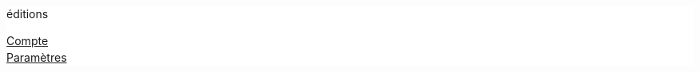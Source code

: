 éditions</span></a><ul class="level0 submenu sectioned  " style="display: none;"><li class="submenu-child"><ul class="columns-group starter" style="width: auto"><li  class="megamenu level1 nav-7-1 category-item first mm-first-item mm-no-children"  style="width: auto" ><a href="https://www.peter-polo.com/fr/les-editions/voyage-au-pays-basque.html"  class=" label-position-center " ><span class="mm-subcategory-title underline-megamenu none" >Voyage au Pays Basque</span></a></li><li  class="megamenu level1 nav-7-2 category-item last mm-no-children"  style="width: auto" ><a href="https://www.peter-polo.com/fr/les-editions/cap-vert-un-ete-tropical.html"  class=" label-position-center " ><span class="mm-subcategory-title underline-megamenu none" >Cap Vert, un été tropical</span></a></li><span class="close columns-group last"></span></ul></li></ul></li><style>body .nav-sections .navigation ul li.megamenu.level0 ul.level0.submenu.sectioned,body .nav-sections .navigation .megamenu .submenu{ background: #FFFFFF ;}body .nav-sections .navigation ul li.megamenu.level0 ul.level0.submenu.sectioned li a{ background: #FFFFFF ;}body .nav-sections .navigation .level0.submenu a, .navigation .megamenu.level0 .submenu .active > a, .navigation .megamenu.level0 .submenu .has-active > a{ color:#000000 ;}body .nav-sections .navigation ul li.megamenu.level-top-fullwidth.level0 ul.level0.submenu [data-has-children] >  a span:nth-last-child(2):before,body .nav-sections .navigation ul li.megamenu.level-top-sectioned.level0 ul.level0.submenu [data-has-children] >  a span:nth-last-child(2):before{ background-color:#000000 ;}body .nav-sections .navigation ul li.megamenu.level0 ul.level0.submenu.sectioned li a:hover > span:before,body .nav-sections .navigation ul li.megamenu.level0 ul.level0.submenu.sectioned li a:hover > span.none:after{ background-color: #000000 !important;}body .nav-sections .navigation ul li.megamenu.level0 ul.level0.submenu.sectioned li a:hover{ color:#000000 !important;}body .nav-sections .navigation ul li.megamenu.level0 ul.level0.submenu.sectioned li a.ui-state-focus{ color:#000000 !important;}body .page-wrapper .nav-sections .navigation ul li.megamenu.mm-first-item a.level-top{ padding-left: 0px ;}body .nav-sections .navigation ul li.megamenu.level0 ul.level0.submenu.sectioned li a span.mm-subcategory-title{ text-transform:none ;}body .nav-sections .navigation ul li.megamenu.level-top-fullwidth.level0 ul.level0.submenu [data-has-children] >  a span.mm-subcategory-title,body .nav-sections .navigation ul li.megamenu.level-top-sectioned.level0 ul.level0.submenu [data-has-children] >  a span.mm-subcategory-title{ text-transform: uppercase ;}.nav-sections:not(.nav-mobile) .navigation ul li.level0 > a span:first-child,.nav-sections:not(.nav-mobile) .navigation ul li.level0 > a span:nth-child(2){ font-size:17px;}.nav-sections:not(.nav-mobile) .navigation .megamenu.level-top-fullwidth .submenu .columns-group li.level1 > a span,.nav-sections:not(.nav-mobile) .navigation .megamenu.level-top-sectioned .submenu .columns-group li.level1 > a span,.nav-sections:not(.nav-mobile) .navigation .megamenu.level-top-boxed .submenu .columns-group li.level1 > a span{ font-size:17px;}.nav-sections:not(.nav-mobile) .navigation .megamenu.level-top-fullwidth .submenu .columns-group li.level2 > a span,.nav-sections:not(.nav-mobile) .navigation .megamenu.level-top-sectioned .submenu .columns-group li.level2 > a span,.nav-sections:not(.nav-mobile) .navigation .megamenu.level-top-boxed .submenu .columns-group li.level2 > a span{ font-size:15px !important;}body .nav-sections .navigation ul li.megamenu.level1 ul.level1.submenu.,body .nav-sections .navigation .megamenu .submenu{ background: #FFFFFF ;}body .nav-sections .navigation ul li.megamenu.level1 ul.level1.submenu. li a{ background: #FFFFFF ;}body .nav-sections .navigation .level1.submenu a, .navigation .megamenu.level0 .submenu .active > a, .navigation .megamenu.level0 .submenu .has-active > a{ color:#000000 ;}body .nav-sections .navigation ul li.megamenu.level-top-fullwidth.level1 ul.level1.submenu [data-has-children] >  a span:nth-last-child(2):before,body .nav-sections .navigation ul li.megamenu.level-top-sectioned.level1 ul.level1.submenu [data-has-children] >  a span:nth-last-child(2):before{ background-color:#000000 ;}body .nav-sections .navigation ul li.megamenu.level1 ul.level1.submenu. li a:hover > span:before,body .nav-sections .navigation ul li.megamenu.level1 ul.level1.submenu. li a:hover > span.none:after{ background-color: #000000 !important;}body .nav-sections .navigation ul li.megamenu.level1 ul.level1.submenu. li a:hover{ color:#000000 !important;}body .nav-sections .navigation ul li.megamenu.level1 ul.level1.submenu. li a.ui-state-focus{ color:#000000 !important;}body .nav-sections .navigation ul li.megamenu.level1 ul.level1.submenu. li a span.mm-subcategory-title{ text-transform:none ;}body .nav-sections .navigation ul li.megamenu.level-top-fullwidth.level1 ul.level1.submenu [data-has-children] >  a span.mm-subcategory-title,body .nav-sections .navigation ul li.megamenu.level-top-sectioned.level1 ul.level1.submenu [data-has-children] >  a span.mm-subcategory-title{ text-transform: uppercase ;}</style> </ul></nav></div>  <div class="section-item-title nav-sections-3&#x20;nav-sections-item-title" data-role="collapsible"><a class="nav-sections-3&#x20;nav-sections-item-switch" data-toggle="switch" href="#store.links">Compte</a></div><div class="section-item-content nav-sections-3&#x20;nav-sections-item-content" id="store.links" data-role="content"></div>  <div class="section-item-title nav-sections-3&#x20;nav-sections-item-title" data-role="collapsible"><a class="nav-sections-3&#x20;nav-sections-item-switch" data-toggle="switch" href="#store.settings">Paramètres</a></div><div class="section-item-content nav-sections-3&#x20;nav-sections-item-content" id="store.settings" data-role="content">